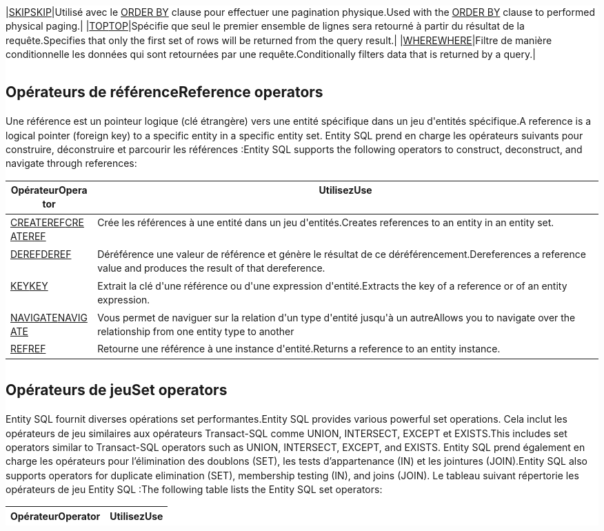 |[<span data-ttu-id="f0cb8-202">SKIP</span><span class="sxs-lookup"><span data-stu-id="f0cb8-202">SKIP</span></span>](skip-entity-sql.md)|<span data-ttu-id="f0cb8-203">Utilisé avec le [ORDER BY](order-by-entity-sql.md) clause pour effectuer une pagination physique.</span><span class="sxs-lookup"><span data-stu-id="f0cb8-203">Used with the [ORDER BY](order-by-entity-sql.md) clause to performed physical paging.</span></span>|
|[<span data-ttu-id="f0cb8-204">TOP</span><span class="sxs-lookup"><span data-stu-id="f0cb8-204">TOP</span></span>](top-entity-sql.md)|<span data-ttu-id="f0cb8-205">Spécifie que seul le premier ensemble de lignes sera retourné à partir du résultat de la requête.</span><span class="sxs-lookup"><span data-stu-id="f0cb8-205">Specifies that only the first set of rows will be returned from the query result.</span></span>|
|[<span data-ttu-id="f0cb8-206">WHERE</span><span class="sxs-lookup"><span data-stu-id="f0cb8-206">WHERE</span></span>](where-entity-sql.md)|<span data-ttu-id="f0cb8-207">Filtre de manière conditionnelle les données qui sont retournées par une requête.</span><span class="sxs-lookup"><span data-stu-id="f0cb8-207">Conditionally filters data that is returned by a query.</span></span>|

## <a name="reference-operators"></a><span data-ttu-id="f0cb8-208">Opérateurs de référence</span><span class="sxs-lookup"><span data-stu-id="f0cb8-208">Reference operators</span></span>

<span data-ttu-id="f0cb8-209">Une référence est un pointeur logique (clé étrangère) vers une entité spécifique dans un jeu d'entités spécifique.</span><span class="sxs-lookup"><span data-stu-id="f0cb8-209">A reference is a logical pointer (foreign key) to a specific entity in a specific entity set.</span></span> <span data-ttu-id="f0cb8-210">Entity SQL prend en charge les opérateurs suivants pour construire, déconstruire et parcourir les références :</span><span class="sxs-lookup"><span data-stu-id="f0cb8-210">Entity SQL supports the following operators to construct, deconstruct, and navigate through references:</span></span>

|<span data-ttu-id="f0cb8-211">Opérateur</span><span class="sxs-lookup"><span data-stu-id="f0cb8-211">Operator</span></span>|<span data-ttu-id="f0cb8-212">Utilisez</span><span class="sxs-lookup"><span data-stu-id="f0cb8-212">Use</span></span>|
|--------------|---------|
|[<span data-ttu-id="f0cb8-213">CREATEREF</span><span class="sxs-lookup"><span data-stu-id="f0cb8-213">CREATEREF</span></span>](createref-entity-sql.md)|<span data-ttu-id="f0cb8-214">Crée les références à une entité dans un jeu d'entités.</span><span class="sxs-lookup"><span data-stu-id="f0cb8-214">Creates references to an entity in an entity set.</span></span>|
|[<span data-ttu-id="f0cb8-215">DEREF</span><span class="sxs-lookup"><span data-stu-id="f0cb8-215">DEREF</span></span>](deref-entity-sql.md)|<span data-ttu-id="f0cb8-216">Déréférence une valeur de référence et génère le résultat de ce déréférencement.</span><span class="sxs-lookup"><span data-stu-id="f0cb8-216">Dereferences a reference value and produces the result of that dereference.</span></span>|
|[<span data-ttu-id="f0cb8-217">KEY</span><span class="sxs-lookup"><span data-stu-id="f0cb8-217">KEY</span></span>](key-entity-sql.md)|<span data-ttu-id="f0cb8-218">Extrait la clé d'une référence ou d'une expression d'entité.</span><span class="sxs-lookup"><span data-stu-id="f0cb8-218">Extracts the key of a reference or of an entity expression.</span></span>|
|[<span data-ttu-id="f0cb8-219">NAVIGATE</span><span class="sxs-lookup"><span data-stu-id="f0cb8-219">NAVIGATE</span></span>](navigate-entity-sql.md)|<span data-ttu-id="f0cb8-220">Vous permet de naviguer sur la relation d'un type d'entité jusqu'à un autre</span><span class="sxs-lookup"><span data-stu-id="f0cb8-220">Allows you to navigate over the relationship from one entity type to another</span></span>|
|[<span data-ttu-id="f0cb8-221">REF</span><span class="sxs-lookup"><span data-stu-id="f0cb8-221">REF</span></span>](ref-entity-sql.md)|<span data-ttu-id="f0cb8-222">Retourne une référence à une instance d'entité.</span><span class="sxs-lookup"><span data-stu-id="f0cb8-222">Returns a reference to an entity instance.</span></span>|

## <a name="set-operators"></a><span data-ttu-id="f0cb8-223">Opérateurs de jeu</span><span class="sxs-lookup"><span data-stu-id="f0cb8-223">Set operators</span></span>

<span data-ttu-id="f0cb8-224">Entity SQL fournit diverses opérations set performantes.</span><span class="sxs-lookup"><span data-stu-id="f0cb8-224">Entity SQL provides various powerful set operations.</span></span> <span data-ttu-id="f0cb8-225">Cela inclut les opérateurs de jeu similaires aux opérateurs Transact-SQL comme UNION, INTERSECT, EXCEPT et EXISTS.</span><span class="sxs-lookup"><span data-stu-id="f0cb8-225">This includes set operators similar to Transact-SQL operators such as UNION, INTERSECT, EXCEPT, and EXISTS.</span></span> <span data-ttu-id="f0cb8-226">Entity SQL prend également en charge les opérateurs pour l’élimination des doublons (SET), les tests d’appartenance (IN) et les jointures (JOIN).</span><span class="sxs-lookup"><span data-stu-id="f0cb8-226">Entity SQL also supports operators for duplicate elimination (SET), membership testing (IN), and joins (JOIN).</span></span> <span data-ttu-id="f0cb8-227">Le tableau suivant répertorie les opérateurs de jeu Entity SQL :</span><span class="sxs-lookup"><span data-stu-id="f0cb8-227">The following table lists the Entity SQL set operators:</span></span>

|<span data-ttu-id="f0cb8-228">Opérateur</span><span class="sxs-lookup"><span data-stu-id="f0cb8-228">Operator</span></span>|<span data-ttu-id="f0cb8-229">Utilisez</span><span class="sxs-lookup"><span data-stu-id="f0cb8-229">Use</span></span>|
|--------------|---------|